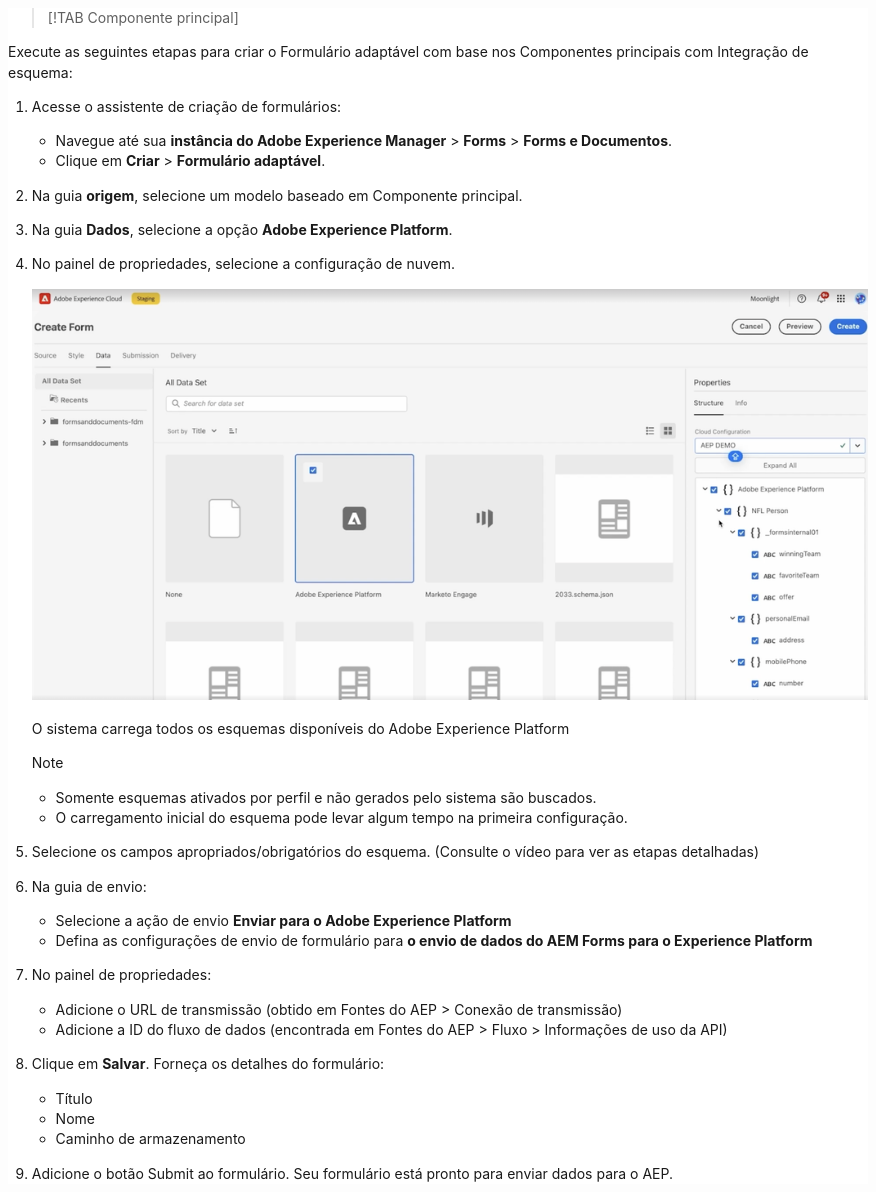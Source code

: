 >[!TAB Componente principal]

Execute as seguintes etapas para criar o Formulário adaptável com base nos Componentes principais com Integração de esquema:

1. Acesse o assistente de criação de formulários:
   * Navegue até sua **instância do Adobe Experience Manager** > **Forms** > **Forms e Documentos**.
   * Clique em **Criar** > **Formulário adaptável**.
1. Na guia **origem**, selecione um modelo baseado em Componente principal.
1. Na guia **Dados**, selecione a opção **Adobe Experience Platform**.
1. No painel de propriedades, selecione a configuração de nuvem.

   ![](/help/forms/assets/xdm-schema-integration.png)

   O sistema carrega todos os esquemas disponíveis do Adobe Experience Platform

   >[!NOTE]
   >
   >
   > * Somente esquemas ativados por perfil e não gerados pelo sistema são buscados.
   > * O carregamento inicial do esquema pode levar algum tempo na primeira configuração.

1. Selecione os campos apropriados/obrigatórios do esquema. (Consulte o vídeo para ver as etapas detalhadas)
1. Na guia de envio:
   * Selecione a ação de envio **Enviar para o Adobe Experience Platform**
   * Defina as configurações de envio de formulário para **o envio de dados do AEM Forms para o Experience Platform**
1. No painel de propriedades:
   * Adicione o URL de transmissão (obtido em Fontes do AEP > Conexão de transmissão)
   * Adicione a ID do fluxo de dados (encontrada em Fontes do AEP > Fluxo > Informações de uso da API)
1. Clique em **Salvar**. Forneça os detalhes do formulário:
   * Título
   * Nome
   * Caminho de armazenamento
1. Adicione o botão Submit ao formulário. Seu formulário está pronto para enviar dados para o AEP.
